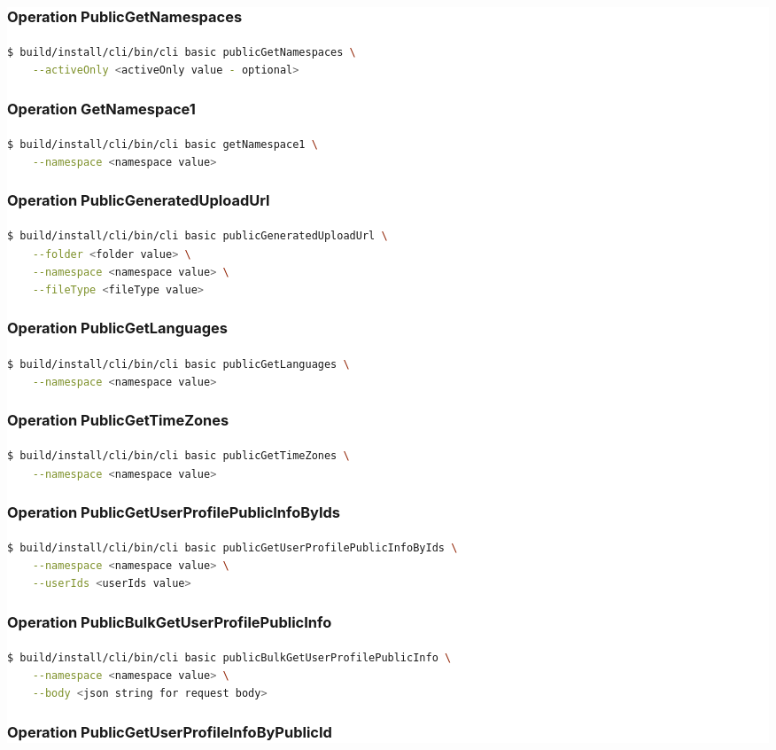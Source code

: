 ### Operation PublicGetNamespaces

```sh
$ build/install/cli/bin/cli basic publicGetNamespaces \
    --activeOnly <activeOnly value - optional>
```

### Operation GetNamespace1

```sh
$ build/install/cli/bin/cli basic getNamespace1 \
    --namespace <namespace value>
```

### Operation PublicGeneratedUploadUrl

```sh
$ build/install/cli/bin/cli basic publicGeneratedUploadUrl \
    --folder <folder value> \
    --namespace <namespace value> \
    --fileType <fileType value>
```

### Operation PublicGetLanguages

```sh
$ build/install/cli/bin/cli basic publicGetLanguages \
    --namespace <namespace value>
```

### Operation PublicGetTimeZones

```sh
$ build/install/cli/bin/cli basic publicGetTimeZones \
    --namespace <namespace value>
```

### Operation PublicGetUserProfilePublicInfoByIds

```sh
$ build/install/cli/bin/cli basic publicGetUserProfilePublicInfoByIds \
    --namespace <namespace value> \
    --userIds <userIds value>
```

### Operation PublicBulkGetUserProfilePublicInfo

```sh
$ build/install/cli/bin/cli basic publicBulkGetUserProfilePublicInfo \
    --namespace <namespace value> \
    --body <json string for request body>
```

### Operation PublicGetUserProfileInfoByPublicId
